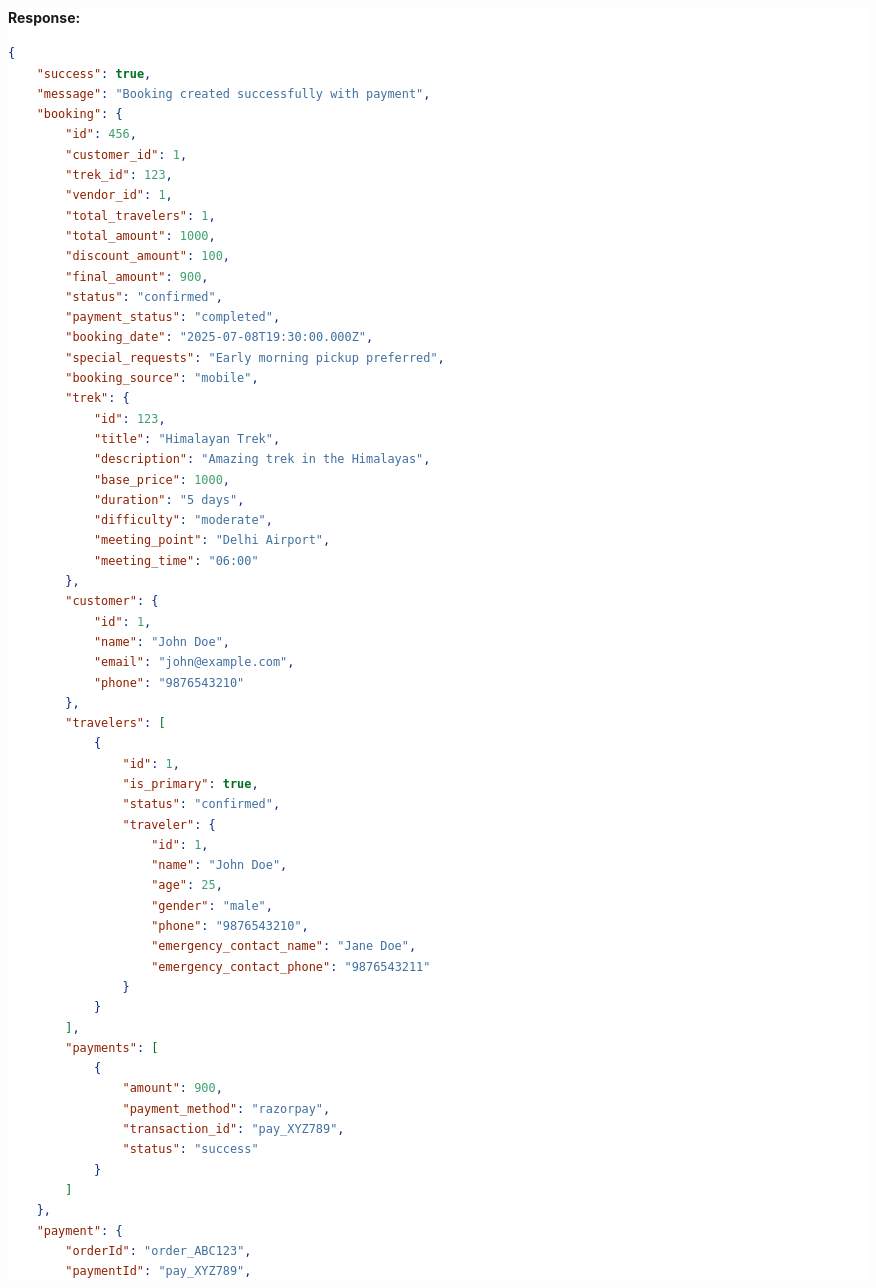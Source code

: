 **Response:**

```json
{
    "success": true,
    "message": "Booking created successfully with payment",
    "booking": {
        "id": 456,
        "customer_id": 1,
        "trek_id": 123,
        "vendor_id": 1,
        "total_travelers": 1,
        "total_amount": 1000,
        "discount_amount": 100,
        "final_amount": 900,
        "status": "confirmed",
        "payment_status": "completed",
        "booking_date": "2025-07-08T19:30:00.000Z",
        "special_requests": "Early morning pickup preferred",
        "booking_source": "mobile",
        "trek": {
            "id": 123,
            "title": "Himalayan Trek",
            "description": "Amazing trek in the Himalayas",
            "base_price": 1000,
            "duration": "5 days",
            "difficulty": "moderate",
            "meeting_point": "Delhi Airport",
            "meeting_time": "06:00"
        },
        "customer": {
            "id": 1,
            "name": "John Doe",
            "email": "john@example.com",
            "phone": "9876543210"
        },
        "travelers": [
            {
                "id": 1,
                "is_primary": true,
                "status": "confirmed",
                "traveler": {
                    "id": 1,
                    "name": "John Doe",
                    "age": 25,
                    "gender": "male",
                    "phone": "9876543210",
                    "emergency_contact_name": "Jane Doe",
                    "emergency_contact_phone": "9876543211"
                }
            }
        ],
        "payments": [
            {
                "amount": 900,
                "payment_method": "razorpay",
                "transaction_id": "pay_XYZ789",
                "status": "success"
            }
        ]
    },
    "payment": {
        "orderId": "order_ABC123",
        "paymentId": "pay_XYZ789",
```
